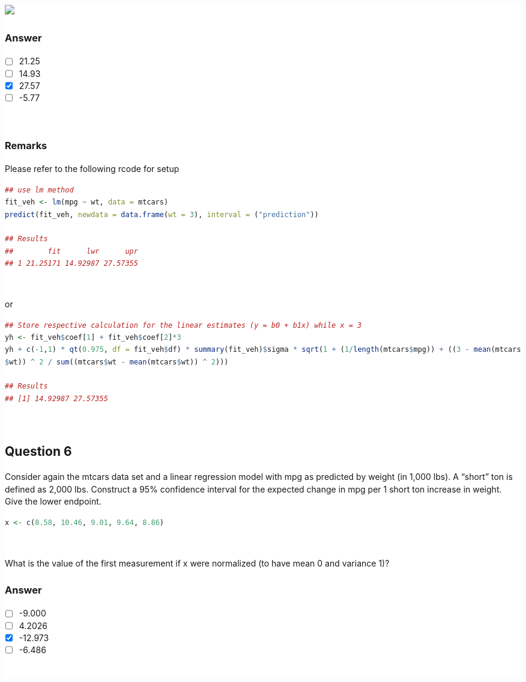 ![](https://github.com/hsc251/RLearn/blob/master/JHU_DataScience/07_Regression_Models/quiz/JHU07_quiz2_q5.jpg)

### Answer
- [ ] 21.25
- [ ] 14.93
- [x] 27.57
- [ ] -5.77
</br>

### Remarks
Please refer to the following rcode for setup </br>

```R
## use lm method
fit_veh <- lm(mpg ~ wt, data = mtcars)
predict(fit_veh, newdata = data.frame(wt = 3), interval = ("prediction"))

## Results
##        fit      lwr      upr
## 1 21.25171 14.92987 27.57355
```
</br>

or</br>

```R
## Store respective calculation for the linear estimates (y = b0 + b1x) while x = 3
yh <- fit_veh$coef[1] + fit_veh$coef[2]*3
yh + c(-1,1) * qt(0.975, df = fit_veh$df) * summary(fit_veh)$sigma * sqrt(1 + (1/length(mtcars$mpg)) + ((3 - mean(mtcars$wt)) ^ 2 / sum((mtcars$wt - mean(mtcars$wt)) ^ 2)))

## Results
## [1] 14.92987 27.57355
```
</br>

Question 6
----------
Consider again the mtcars data set and a linear regression model with mpg as predicted by weight (in 1,000 lbs). A “short” ton is defined as 2,000 lbs. Construct a 95% confidence interval for the expected change in mpg per 1 short ton increase in weight. Give the lower endpoint. </br>

```R
x <- c(8.58, 10.46, 9.01, 9.64, 8.86)
```
</br>

What is the value of the first measurement if x were normalized (to have mean 0 and variance 1)?</br>

### Answer
- [ ] -9.000
- [ ] 4.2026
- [x] -12.973
- [ ] -6.486
</br>

